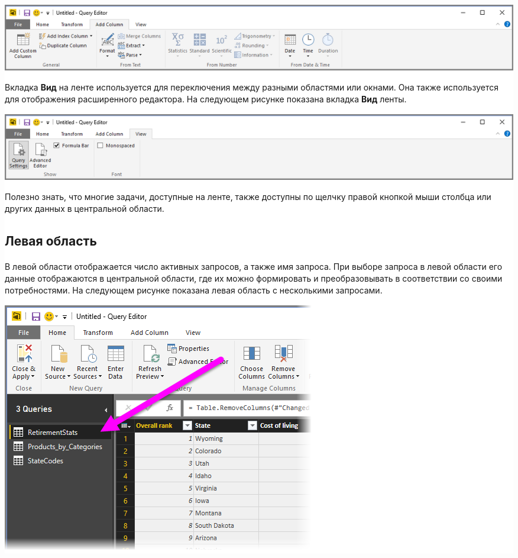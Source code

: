 ![](media/desktop-query-overview/queryoverview_addcolumnribbon.png)

Вкладка **Вид** на ленте используется для переключения между разными областями или окнами. Она также используется для отображения расширенного редактора. На следующем рисунке показана вкладка **Вид** ленты.  

![](media/desktop-query-overview/queryoverview_viewribbon.png)

Полезно знать, что многие задачи, доступные на ленте, также доступны по щелчку правой кнопкой мыши столбца или других данных в центральной области.

## <a name="the-left-pane"></a>Левая область
В левой области отображается число активных запросов, а также имя запроса. При выборе запроса в левой области его данные отображаются в центральной области, где их можно формировать и преобразовывать в соответствии со своими потребностями. На следующем рисунке показана левая область с несколькими запросами.  

![](media/desktop-query-overview/queryoverview_theleftpane.png)
